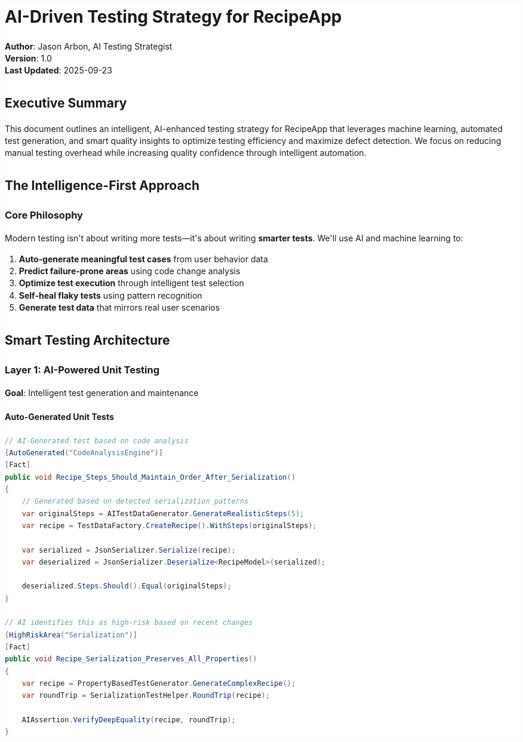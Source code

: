 # AI-Driven Testing Strategy for RecipeApp

**Author**: Jason Arbon, AI Testing Strategist  
**Version**: 1.0  
**Last Updated**: 2025-09-23

## Executive Summary

This document outlines an intelligent, AI-enhanced testing strategy for RecipeApp that leverages machine learning, automated test generation, and smart quality insights to optimize testing efficiency and maximize defect detection. We focus on reducing manual testing overhead while increasing quality confidence through intelligent automation.

## The Intelligence-First Approach

### Core Philosophy
Modern testing isn't about writing more tests—it's about writing **smarter tests**. We'll use AI and machine learning to:

1. **Auto-generate meaningful test cases** from user behavior data
2. **Predict failure-prone areas** using code change analysis
3. **Optimize test execution** through intelligent test selection
4. **Self-heal flaky tests** using pattern recognition
5. **Generate test data** that mirrors real user scenarios

## Smart Testing Architecture

### Layer 1: AI-Powered Unit Testing
**Goal**: Intelligent test generation and maintenance

#### Auto-Generated Unit Tests
```csharp
// AI-Generated test based on code analysis
[AutoGenerated("CodeAnalysisEngine")]
[Fact]
public void Recipe_Steps_Should_Maintain_Order_After_Serialization()
{
    // Generated based on detected serialization patterns
    var originalSteps = AITestDataGenerator.GenerateRealisticSteps(5);
    var recipe = TestDataFactory.CreateRecipe().WithSteps(originalSteps);
    
    var serialized = JsonSerializer.Serialize(recipe);
    var deserialized = JsonSerializer.Deserialize<RecipeModel>(serialized);
    
    deserialized.Steps.Should().Equal(originalSteps);
}

// AI identifies this as high-risk based on recent changes
[HighRiskArea("Serialization")]
[Fact]
public void Recipe_Serialization_Preserves_All_Properties()
{
    var recipe = PropertyBasedTestGenerator.GenerateComplexRecipe();
    var roundTrip = SerializationTestHelper.RoundTrip(recipe);
    
    AIAssertion.VerifyDeepEquality(recipe, roundTrip);
}
```
